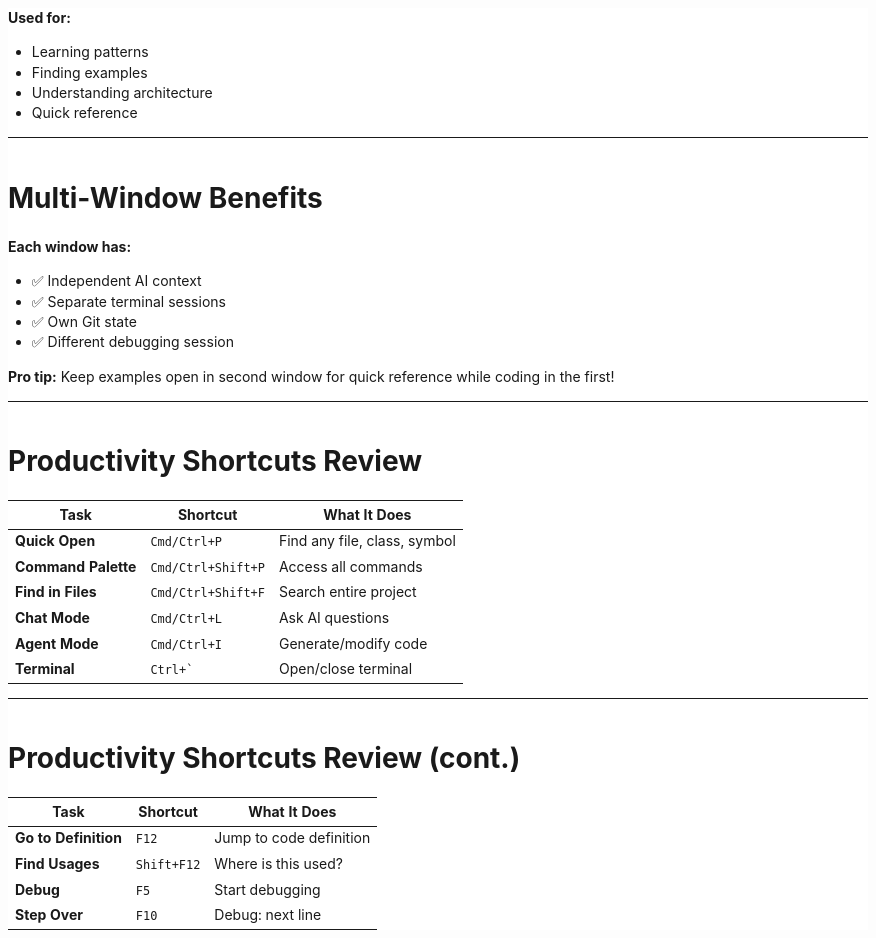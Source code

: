**Used for:**
- Learning patterns
- Finding examples
- Understanding architecture
- Quick reference

</div>
</div>

---

# Multi-Window Benefits

<v-clicks>

**Each window has:**
- ✅ Independent AI context
- ✅ Separate terminal sessions
- ✅ Own Git state
- ✅ Different debugging session

**Pro tip:** Keep examples open in second window for quick reference while coding in the first!

</v-clicks>

---

# Productivity Shortcuts Review

| Task | Shortcut | What It Does |
|------|----------|--------------|
| **Quick Open** | `Cmd/Ctrl+P` | Find any file, class, symbol |
| **Command Palette** | `Cmd/Ctrl+Shift+P` | Access all commands |
| **Find in Files** | `Cmd/Ctrl+Shift+F` | Search entire project |
| **Chat Mode** | `Cmd/Ctrl+L` | Ask AI questions |
| **Agent Mode** | `Cmd/Ctrl+I` | Generate/modify code |
| **Terminal** | ``Ctrl+` `` | Open/close terminal |

---

# Productivity Shortcuts Review (cont.)

| Task | Shortcut | What It Does |
|------|----------|--------------|
| **Go to Definition** | `F12` | Jump to code definition |
| **Find Usages** | `Shift+F12` | Where is this used? |
| **Debug** | `F5` | Start debugging |
| **Step Over** | `F10` | Debug: next line |

